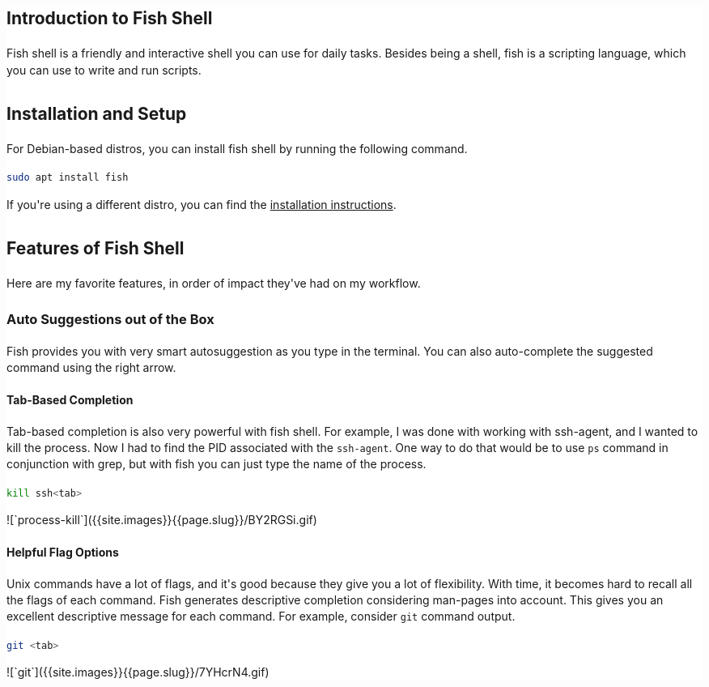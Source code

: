 ## Introduction to Fish Shell

Fish shell is a friendly and interactive shell you can use for daily tasks. Besides being a shell, fish is a scripting language, which you can use to write and run scripts.

## Installation and Setup

For Debian-based distros, you can install fish shell by running the following command.

~~~{.bash caption=">_"}
sudo apt install fish
~~~

If you're using a different distro, you can find the [installation instructions](https://fishshell.com/docs/current/index.html#installation).

## Features of Fish Shell

Here are my favorite features, in order of impact they've had on my workflow.

### Auto Suggestions out of the Box

Fish provides you with very smart autosuggestion as you type in the terminal. You can also auto-complete the suggested command using the right arrow.

#### Tab-Based Completion

Tab-based completion is also very powerful with fish shell. For example, I was done with working with ssh-agent, and I wanted to kill the process. Now I had to find the PID associated with the `ssh-agent`. One way to do that would be to use `ps` command in conjunction with grep, but with fish you can just type the name of the process.

~~~{.bash caption=">_"}
kill ssh<tab>
~~~

<div class="wide">
![`process-kill`]({{site.images}}{{page.slug}}/BY2RGSi.gif)
</div>

#### Helpful Flag Options

Unix commands have a lot of flags, and it's good because they give you a lot of flexibility. With time, it becomes hard to recall all the flags of each command. Fish generates descriptive completion considering man-pages into account. This gives you an excellent descriptive message for each command.
For example, consider `git` command output.

~~~{.bash caption=">_"}
git <tab>
~~~

<div class="wide">
![`git`]({{site.images}}{{page.slug}}/7YHcrN4.gif)
</div>
